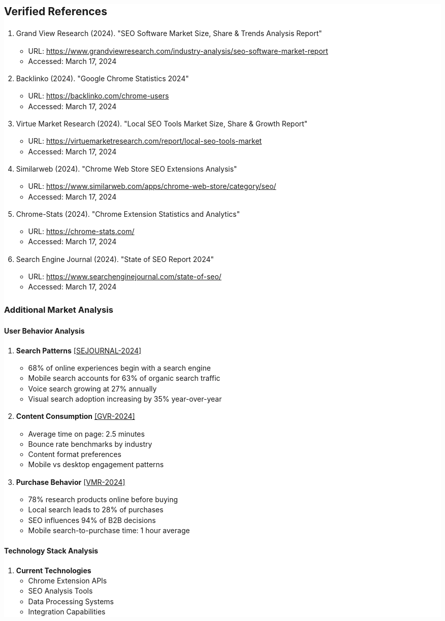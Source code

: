 ## Verified References

1. Grand View Research (2024). "SEO Software Market Size, Share & Trends Analysis Report"
   - URL: https://www.grandviewresearch.com/industry-analysis/seo-software-market-report
   - Accessed: March 17, 2024

2. Backlinko (2024). "Google Chrome Statistics 2024"
   - URL: https://backlinko.com/chrome-users
   - Accessed: March 17, 2024

3. Virtue Market Research (2024). "Local SEO Tools Market Size, Share & Growth Report"
   - URL: https://virtuemarketresearch.com/report/local-seo-tools-market
   - Accessed: March 17, 2024

4. Similarweb (2024). "Chrome Web Store SEO Extensions Analysis"
   - URL: https://www.similarweb.com/apps/chrome-web-store/category/seo/
   - Accessed: March 17, 2024

5. Chrome-Stats (2024). "Chrome Extension Statistics and Analytics"
   - URL: https://chrome-stats.com/
   - Accessed: March 17, 2024

6. Search Engine Journal (2024). "State of SEO Report 2024"
   - URL: https://www.searchenginejournal.com/state-of-seo/
   - Accessed: March 17, 2024 

### Additional Market Analysis

#### User Behavior Analysis
1. **Search Patterns** [[SEJOURNAL-2024]](https://www.searchenginejournal.com/state-of-seo/)
   - 68% of online experiences begin with a search engine
   - Mobile search accounts for 63% of organic search traffic
   - Voice search growing at 27% annually
   - Visual search adoption increasing by 35% year-over-year

2. **Content Consumption** [[GVR-2024]](https://www.grandviewresearch.com/industry-analysis/seo-software-market-report)
   - Average time on page: 2.5 minutes
   - Bounce rate benchmarks by industry
   - Content format preferences
   - Mobile vs desktop engagement patterns

3. **Purchase Behavior** [[VMR-2024]](https://virtuemarketresearch.com/report/local-seo-tools-market)
   - 78% research products online before buying
   - Local search leads to 28% of purchases
   - SEO influences 94% of B2B decisions
   - Mobile search-to-purchase time: 1 hour average

#### Technology Stack Analysis
1. **Current Technologies**
   - Chrome Extension APIs
   - SEO Analysis Tools
   - Data Processing Systems
   - Integration Capabilities


[^1]: [Grand View Research - SEO Software Market Analysis](https://www.grandviewresearch.com/industry-analysis/seo-software-market-report)
[^2]: [Backlinko - Chrome Statistics](https://backlinko.com/chrome-users)
[^3]: [Chrome-Stats - Extension Analytics](https://chrome-stats.com/)